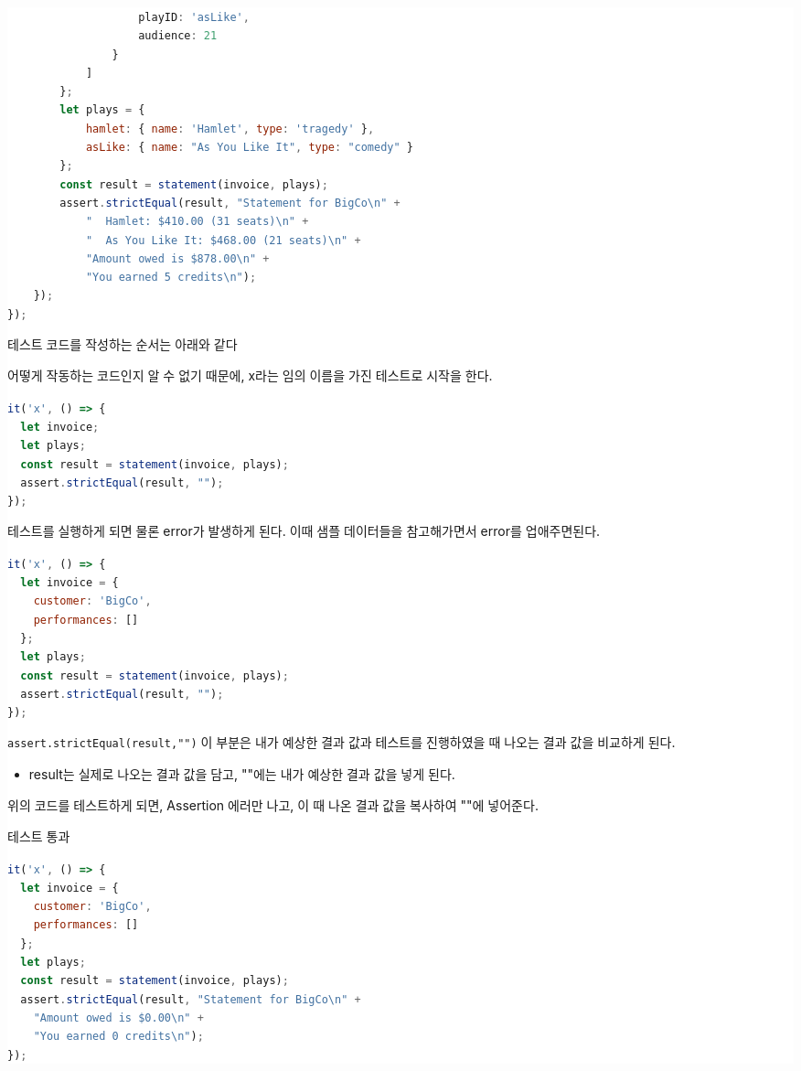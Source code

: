```js
                    playID: 'asLike',
                    audience: 21
                }
            ]
        };
        let plays = {
            hamlet: { name: 'Hamlet', type: 'tragedy' },
            asLike: { name: "As You Like It", type: "comedy" }
        };
        const result = statement(invoice, plays);
        assert.strictEqual(result, "Statement for BigCo\n" +
            "  Hamlet: $410.00 (31 seats)\n" +
            "  As You Like It: $468.00 (21 seats)\n" +
            "Amount owed is $878.00\n" +
            "You earned 5 credits\n");
    });
});
```

테스트 코드를 작성하는 순서는 아래와 같다

어떻게 작동하는 코드인지 알 수 없기 때문에, x라는 임의 이름을 가진 테스트로 시작을 한다.
```js
it('x', () => {
  let invoice;
  let plays;
  const result = statement(invoice, plays);
  assert.strictEqual(result, "");
});
```

테스트를 실행하게 되면 물론 error가 발생하게 된다. 이때 샘플 데이터들을 참고해가면서 error를 업애주면된다.
```js
it('x', () => {
  let invoice = {
    customer: 'BigCo',
    performances: []
  };
  let plays;
  const result = statement(invoice, plays);
  assert.strictEqual(result, "");
});
```

`assert.strictEqual(result,"")` 이 부분은 내가 예상한 결과 값과 테스트를 진행하였을 때 나오는 결과 값을 비교하게 된다.
- result는 실제로 나오는 결과 값을 담고, ""에는 내가 예상한 결과 값을 넣게 된다.

위의 코드를 테스트하게 되면, Assertion 에러만 나고, 이 때 나온 결과 값을 복사하여 ""에 넣어준다.


테스트 통과
```js
it('x', () => {
  let invoice = {
    customer: 'BigCo',
    performances: []
  };
  let plays;
  const result = statement(invoice, plays);
  assert.strictEqual(result, "Statement for BigCo\n" +
    "Amount owed is $0.00\n" +
    "You earned 0 credits\n");
});
```
